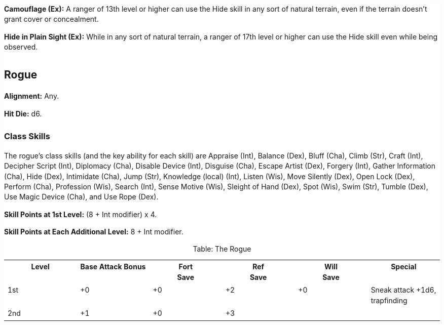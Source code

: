 **Camouflage (Ex):** A ranger of 13th level or higher can use the Hide
skill in any sort of natural terrain, even if the terrain doesn’t grant
cover or concealment.

**Hide in Plain Sight (Ex):** While in any sort of natural terrain, a
ranger of 17th level or higher can use the Hide skill even while being
observed.

## Rogue

**Alignment:** Any.

**Hit Die:** d6.

### Class Skills

The rogue’s class skills (and the key ability for each skill) are
Appraise (Int), Balance (Dex), Bluff (Cha), Climb (Str), Craft (Int),
Decipher Script (Int), Diplomacy (Cha), Disable Device (Int), Disguise
(Cha), Escape Artist (Dex), Forgery (Int), Gather Information (Cha),
Hide (Dex), Intimidate (Cha), Jump (Str), Knowledge (local) (Int),
Listen (Wis), Move Silently (Dex), Open Lock (Dex), Perform (Cha),
Profession (Wis), Search (Int), Sense Motive (Wis), Sleight of Hand
(Dex), Spot (Wis), Swim (Str), Tumble (Dex), Use Magic Device (Cha), and
Use Rope (Dex).

**Skill Points at 1st Level:** (8 + Int modifier) x 4.

**Skill Points at Each Additional Level:** 8 + Int modifier.

<table class="full-width-table" style="width:100%;">
<caption>Table: The Rogue</caption>
<colgroup>
<col style="width: 16%" />
<col style="width: 16%" />
<col style="width: 16%" />
<col style="width: 16%" />
<col style="width: 16%" />
<col style="width: 16%" />
</colgroup>
<tbody>
<tr class="header">
<th>Level</th>
<th>Base Attack Bonus</th>
<th>Fort<br />
Save</th>
<th>Ref<br />
Save</th>
<th>Will<br />
Save</th>
<th>Special</th>
</tr>

<tr class="odd">
<td>1st</td>
<td>+0</td>
<td>+0</td>
<td>+2</td>
<td>+0</td>
<td>Sneak attack +1d6, trapfinding</td>
</tr>
<tr class="even">
<td>2nd</td>
<td>+1</td>
<td>+0</td>
<td>+3</td>